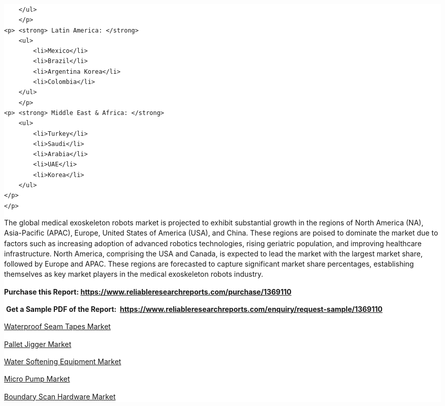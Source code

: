         </ul>
        </p> 
    <p> <strong> Latin America: </strong>
        <ul>
            <li>Mexico</li>
            <li>Brazil</li>
            <li>Argentina Korea</li>
            <li>Colombia</li>
        </ul>
        </p> 
    <p> <strong> Middle East & Africa: </strong>
        <ul>
            <li>Turkey</li>
            <li>Saudi</li>
            <li>Arabia</li>
            <li>UAE</li>
            <li>Korea</li>
        </ul>
    </p>
    </p>
<p><p>The global medical exoskeleton robots market is projected to exhibit substantial growth in the regions of North America (NA), Asia-Pacific (APAC), Europe, United States of America (USA), and China. These regions are poised to dominate the market due to factors such as increasing adoption of advanced robotics technologies, rising geriatric population, and improving healthcare infrastructure. North America, comprising the USA and Canada, is expected to lead the market with the largest market share, followed by Europe and APAC. These regions are forecasted to capture significant market share percentages, establishing themselves as key market players in the medical exoskeleton robots industry.</p></p>
<p><strong>Purchase this Report: <a href="https://www.reliableresearchreports.com/purchase/1369110">https://www.reliableresearchreports.com/purchase/1369110</a></strong></p>
<p>&nbsp;<strong>Get a Sample PDF of the Report:&nbsp;&nbsp;<a href="https://www.reliableresearchreports.com/enquiry/request-sample/1369110">https://www.reliableresearchreports.com/enquiry/request-sample/1369110</a></strong></p>
<p><strong></strong></p>
<p><p><a href="https://github.com/BryceTownsendr/Market-Research-Report-List-1/blob/main/waterproof-seam-tapes-market.md">Waterproof Seam Tapes Market</a></p><p><a href="https://www.linkedin.com/pulse/pallet-jigger-market-share-amp-new-trends-analysis-report-yiwnc/">Pallet Jigger Market</a></p><p><a href="https://medium.com/@leliajewess/water-softening-equipment-market-size-growth-forecast-2023-2030-ddded0539f3c">Water Softening Equipment Market</a></p><p><a href="https://www.linkedin.com/pulse/micro-pump-market-size-share-amp-trends-analysis-report-bb37f/">Micro Pump Market</a></p><p><a href="https://medium.com/@smriti.reportprime/boundary-scan-hardware-market-size-growth-forecast-2023-2030-9f8360807a15">Boundary Scan Hardware Market</a></p></p>